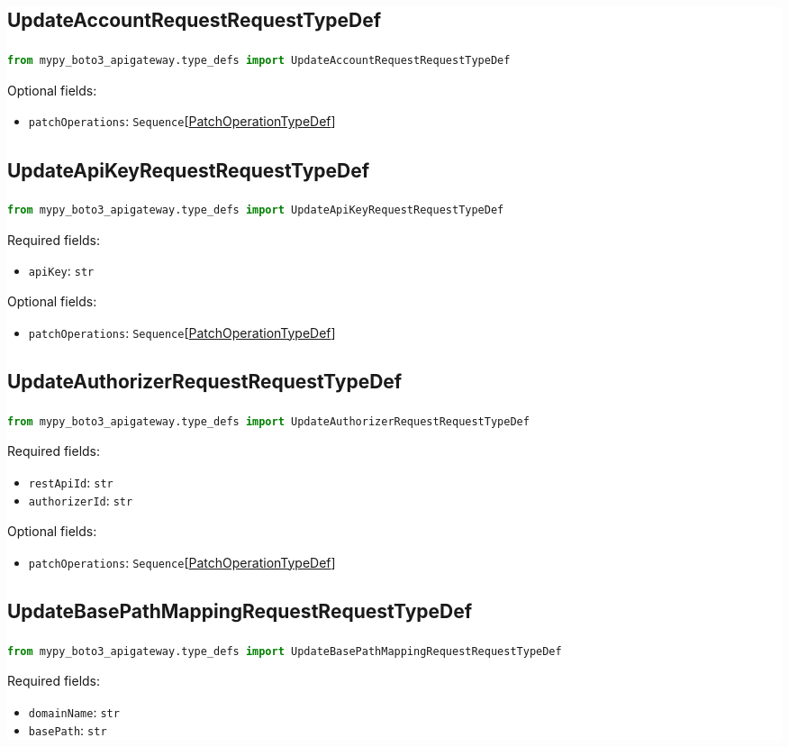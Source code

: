 <a id="updateaccountrequestrequesttypedef"></a>

## UpdateAccountRequestRequestTypeDef

```python
from mypy_boto3_apigateway.type_defs import UpdateAccountRequestRequestTypeDef
```

Optional fields:

- `patchOperations`:
  `Sequence`\[[PatchOperationTypeDef](./type_defs.md#patchoperationtypedef)\]

<a id="updateapikeyrequestrequesttypedef"></a>

## UpdateApiKeyRequestRequestTypeDef

```python
from mypy_boto3_apigateway.type_defs import UpdateApiKeyRequestRequestTypeDef
```

Required fields:

- `apiKey`: `str`

Optional fields:

- `patchOperations`:
  `Sequence`\[[PatchOperationTypeDef](./type_defs.md#patchoperationtypedef)\]

<a id="updateauthorizerrequestrequesttypedef"></a>

## UpdateAuthorizerRequestRequestTypeDef

```python
from mypy_boto3_apigateway.type_defs import UpdateAuthorizerRequestRequestTypeDef
```

Required fields:

- `restApiId`: `str`
- `authorizerId`: `str`

Optional fields:

- `patchOperations`:
  `Sequence`\[[PatchOperationTypeDef](./type_defs.md#patchoperationtypedef)\]

<a id="updatebasepathmappingrequestrequesttypedef"></a>

## UpdateBasePathMappingRequestRequestTypeDef

```python
from mypy_boto3_apigateway.type_defs import UpdateBasePathMappingRequestRequestTypeDef
```

Required fields:

- `domainName`: `str`
- `basePath`: `str`

